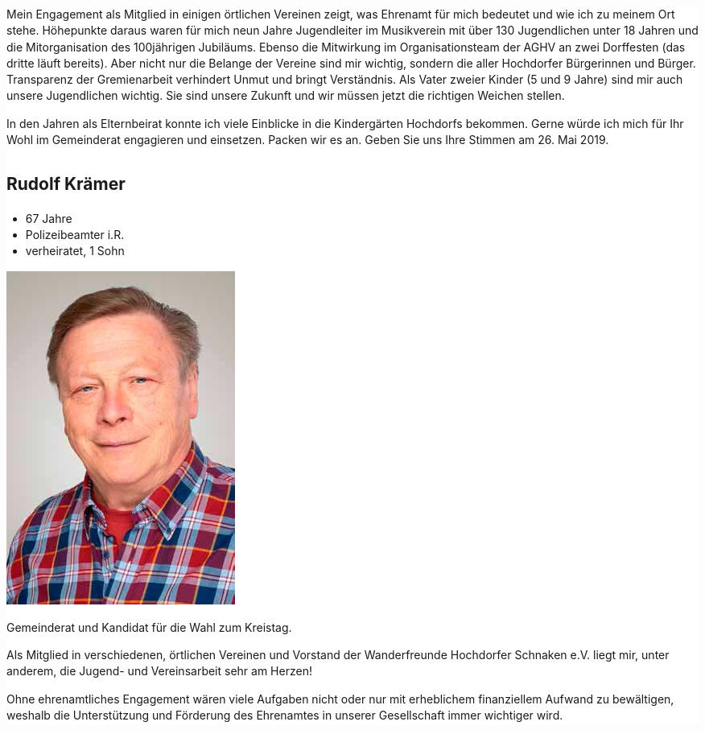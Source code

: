 Mein Engagement als Mitglied in einigen örtlichen Vereinen zeigt, was Ehrenamt für
mich bedeutet und wie ich zu meinem Ort stehe. Höhepunkte daraus waren für mich
neun Jahre Jugendleiter im Musikverein mit über 130 Jugendlichen unter 18 Jahren und
die Mitorganisation des 100jährigen Jubiläums. Ebenso die Mitwirkung im Organisationsteam
der AGHV an zwei Dorffesten (das dritte läuft bereits). Aber nicht nur die
Belange der Vereine sind mir wichtig, sondern die aller Hochdorfer Bürgerinnen und
Bürger. Transparenz der Gremienarbeit verhindert Unmut und bringt Verständnis. Als
Vater zweier Kinder (5 und 9 Jahre) sind mir auch unsere Jugendlichen wichtig. Sie sind
unsere Zukunft und wir müssen jetzt die richtigen Weichen stellen.

In den Jahren als Elternbeirat konnte ich viele Einblicke in die Kindergärten Hochdorfs
bekommen. Gerne würde ich mich für Ihr Wohl im Gemeinderat engagieren und
einsetzen. Packen wir es an. Geben Sie uns Ihre Stimmen am 26. Mai 2019.

## Rudolf Krämer

- 67 Jahre
- Polizeibeamter i.R.
- verheiratet, 1 Sohn

![](Documentation/img/2019/Kandidaten/kraemer_rudolf.jpg)

Gemeinderat und Kandidat für die Wahl zum Kreistag.

Als Mitglied in verschiedenen, örtlichen Vereinen und Vorstand der Wanderfreunde
Hochdorfer Schnaken e.V. liegt mir, unter anderem, die Jugend- und Vereinsarbeit sehr
am Herzen!

Ohne ehrenamtliches Engagement wären viele Aufgaben nicht oder nur mit erheblichem
finanziellem Aufwand zu bewältigen, weshalb die Unterstützung und Förderung des
Ehrenamtes in unserer Gesellschaft immer wichtiger wird.
